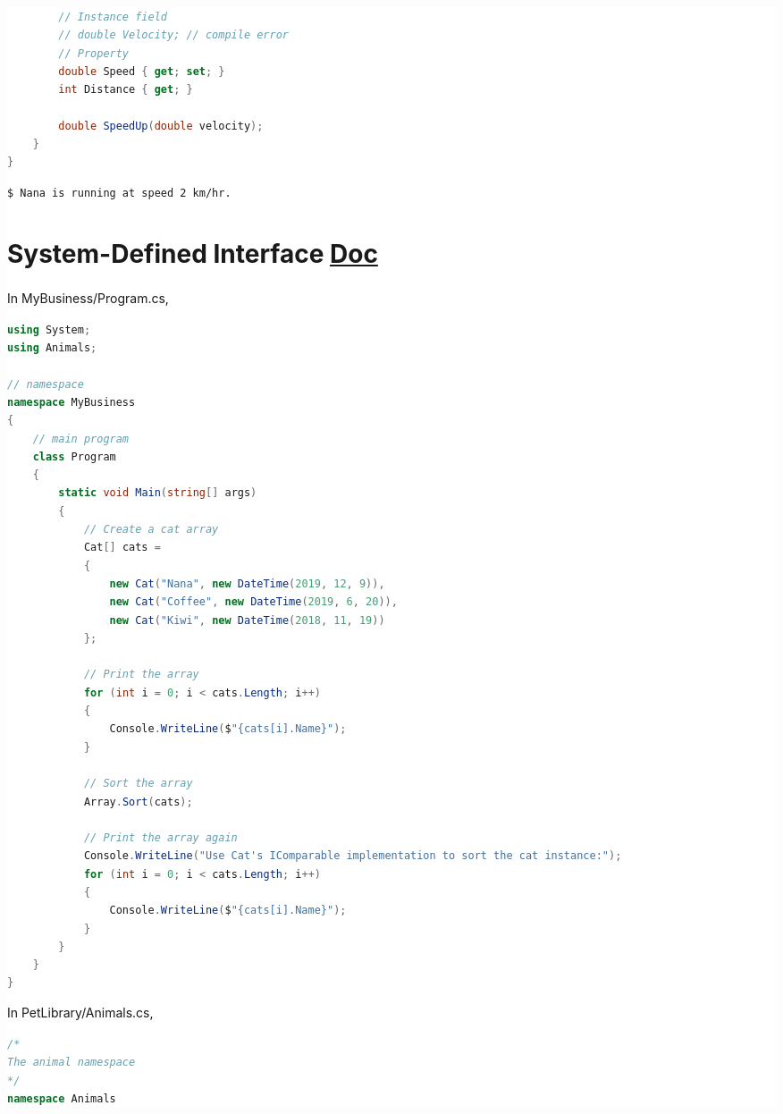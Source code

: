 ```csharp
        // Instance field
        // double Velocity; // compile error
        // Property
        double Speed { get; set; }
        int Distance { get; }

        double SpeedUp(double velocity);
    }
}
```
```bash
$ Nana is running at speed 2 km/hr.
```

# System-Defined Interface [Doc](https://docs.microsoft.com/en-us/dotnet/csharp/language-reference/keywords/interface)

In MyBusiness/Program.cs,
```csharp
using System;
using Animals;

// namespace
namespace MyBusiness
{
    // main program
    class Program
    {
        static void Main(string[] args)
        {
            // Create a cat array
            Cat[] cats =
            {
                new Cat("Nana", new DateTime(2019, 12, 9)),
                new Cat("Coffee", new DateTime(2019, 6, 20)),
                new Cat("Kiwi", new DateTime(2018, 11, 19))
            };

            // Print the array
            for (int i = 0; i < cats.Length; i++)
            {
                Console.WriteLine($"{cats[i].Name}");
            }

            // Sort the array
            Array.Sort(cats);

            // Print the array again
            Console.WriteLine("Use Cat's IComparable implementation to sort the cat instance:");
            for (int i = 0; i < cats.Length; i++)
            {
                Console.WriteLine($"{cats[i].Name}");
            }
        }
    }
}
```
In PetLibrary/Animals.cs,
```csharp
/*
The animal namespace
*/
namespace Animals
```
